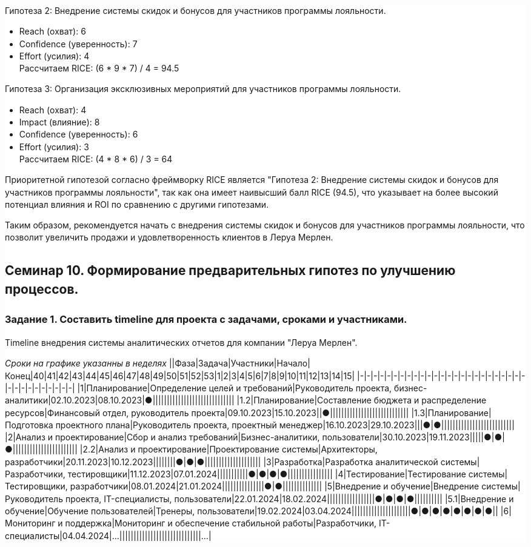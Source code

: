 Гипотеза 2: Внедрение системы скидок и бонусов для участников программы лояльности.

* Reach (охват): 6
* Confidence (уверенность): 7
* Effort (усилия): 4  
Рассчитаем RICE: (6 * 9 * 7) / 4 = 94.5  

Гипотеза 3: Организация эксклюзивных мероприятий для участников программы лояльности.

* Reach (охват): 4
* Impact (влияние): 8
* Confidence (уверенность): 6
* Effort (усилия): 3  
Рассчитаем RICE: (4 * 8 * 6) / 3 = 64  

Приоритетной гипотезой согласно фреймворку RICE является "Гипотеза 2: Внедрение системы скидок и бонусов для участников программы лояльности", так как она имеет наивысший балл RICE (94.5), что указывает на более высокий потенциал влияния и ROI по сравнению с другими гипотезами.

Таким образом, рекомендуется начать с внедрения системы скидок и бонусов для участников программы лояльности, что позволит увеличить продажи и удовлетворенность клиентов в Леруа Мерлен.

## Семинар 10. Формирование предварительных гипотез по улучшению процессов.
### Задание 1. Составить timeline для проекта с задачами, сроками и участниками.
Timeline внедрения системы аналитических отчетов для компании "Леруа Мерлен".

*Сроки на графике указанны в неделях*
||Фаза|Задача|Участники|Начало|Конец|40|41|42|43|44|45|46|47|48|49|50|51|52|53|1|2|3|4|5|6|7|8|9|10|11|12|13|14|15|
|-|-|-|-|-|-|-|-|-|-|-|-|-|-|-|-|-|-|-|-|-|-|-|-|-|-|-|-|-|-|-|-|-|-|-|
|1|Планирование|Определение целей и требований|Руководитель проекта, бизнес-аналитики|02.10.2023|08.10.2023|●|||||||||||||||||||||||||||||
|1.2|Планирование|Составление бюджета и распределение ресурсов|Финансовый отдел, руководитель проекта|09.10.2023|15.10.2023||●||||||||||||||||||||||||||||
|1.3|Планирование|Подготовка проектного плана|Руководитель проекта, проектный менеджер|16.10.2023|29.10.2023|||●|●||||||||||||||||||||||||||
|2|Анализ  и проектирование|Сбор и анализ требований|Бизнес-аналитики, пользователи|30.10.2023|19.11.2023|||||●|●|●|||||||||||||||||||||||
|2.2|Анализ  и проектирование|Проектирование системы|Архитекторы, разработчики|20.11.2023|10.12.2023||||||||●|●|●||||||||||||||||||||
|3|Разработка|Разработка аналитической системы|Разработчики, тестировщики|11.12.2023|07.01.2024|||||||||||●|●|●|●||||||||||||||||
|4|Тестирование|Тестирование системы|Тестировщики, разработчики|08.01.2024|21.01.2024|||||||||||||||●|●||||||||||||||
|5|Внедрение и обучение|Внедрение системы|Руководитель проекта, IT-специалисты, пользователи|22.01.2024|18.02.2024|||||||||||||||||●|●|●|●||||||||||
|5.1|Внедрение и обучение|Обучение пользователей|Тренеры, пользователи|19.02.2024|03.04.2024|||||||||||||||||||||●|●|●|●|●|●|●|●||
|6|Мониторинг и поддержка|Мониторинг и обеспечение стабильной работы|Разработчики, IT-специалисты|04.04.2024|…|||||||||||||||||||||||||||||…|




